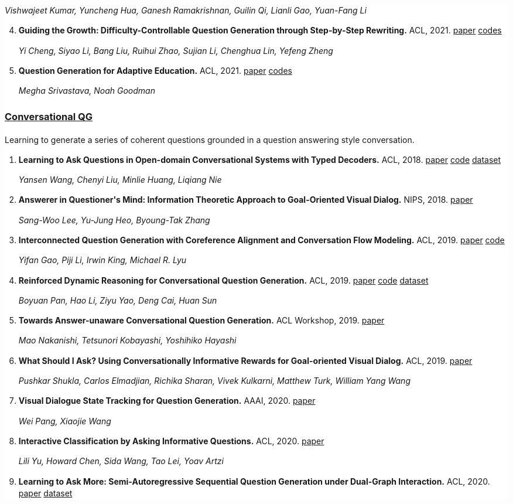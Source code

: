    *Vishwajeet Kumar, Yuncheng Hua, Ganesh Ramakrishnan, Guilin Qi, Lianli Gao, Yuan-Fang Li*

4. **Guiding the Growth: Difficulty-Controllable Question Generation through Step-by-Step Rewriting.** ACL, 2021. [paper](https://arxiv.org/pdf/2105.11698) [codes](https://tinyurl.com/19esunzz)
    
    *Yi Cheng, Siyao Li, Bang Liu, Ruihui Zhao, Sujian Li, Chenghua Lin, Yefeng Zheng*

7. **Question Generation for Adaptive Education.** ACL, 2021. [paper](https://arxiv.org/abs/2106.04262) [codes](https://github.com/meghabyte/acl2021-education)
    
    *Megha Srivastava, Noah Goodman*

### [Conversational QG](#conversational-QG)

Learning to generate a series of coherent questions grounded in a question answering style conversation. 

1. **Learning to Ask Questions in Open-domain Conversational Systems with Typed Decoders.** ACL, 2018. [paper](https://arxiv.org/pdf/1805.04843.pdf) [code](https://github.com/victorywys/Learning2Ask_TypedDecoder) [dataset]( http://coai.cs.tsinghua.edu.cn/hml/dataset/)
   
   *Yansen Wang, Chenyi Liu, Minlie Huang, Liqiang Nie*

2. **Answerer in Questioner's Mind: Information Theoretic Approach to Goal-Oriented Visual Dialog.** NIPS, 2018. [paper](https://arxiv.org/pdf/1802.03881.pdf)

   *Sang-Woo Lee, Yu-Jung Heo, Byoung-Tak Zhang*

3. **Interconnected Question Generation with Coreference Alignment and Conversation Flow Modeling.** ACL, 2019. [paper](https://arxiv.org/pdf/1906.06893.pdf) [code](https://github.com/Evan-Gao/conversational-QG)
   
   *Yifan Gao, Piji Li, Irwin King, Michael R. Lyu*

4. **Reinforced Dynamic Reasoning for Conversational Question Generation.** ACL, 2019. [paper](https://www.aclweb.org/anthology/P19-1203) [code](https://github.com/ZJULearning/ReDR) [dataset](https://stanfordnlp.github.io/coqa/)
   
   *Boyuan Pan, Hao Li, Ziyu Yao, Deng Cai, Huan Sun*

5. **Towards Answer-unaware Conversational Question Generation.** ACL Workshop, 2019. [paper](https://www.aclweb.org/anthology/D19-5809.pdf)
   
   *Mao Nakanishi, Tetsunori Kobayashi, Yoshihiko Hayashi*

6. **What Should I Ask? Using Conversationally Informative Rewards for Goal-oriented Visual Dialog.** ACL, 2019. [paper](https://www.aclweb.org/anthology/P19-1646.pdf)
   
   *Pushkar Shukla, Carlos Elmadjian, Richika Sharan, Vivek Kulkarni, Matthew Turk, William Yang Wang*

7. **Visual Dialogue State Tracking for Question Generation.** AAAI, 2020. [paper](https://arxiv.org/pdf/1911.07928.pdf)
   
   *Wei Pang, Xiaojie Wang*

7. **Interactive Classification by Asking Informative Questions.** ACL, 2020. [paper](https://arxiv.org/pdf/1911.03598.pdf)
   
   *Lili Yu, Howard Chen, Sida Wang, Tao Lei, Yoav Artzi*

7. **Learning to Ask More: Semi-Autoregressive Sequential Question Generation under Dual-Graph Interaction.** ACL, 2020. [paper](https://www.aclweb.org/anthology/2020.acl-main.21.pdf) [dataset](https://github.com/ChaiZ-pku/Sequential-QG)
   